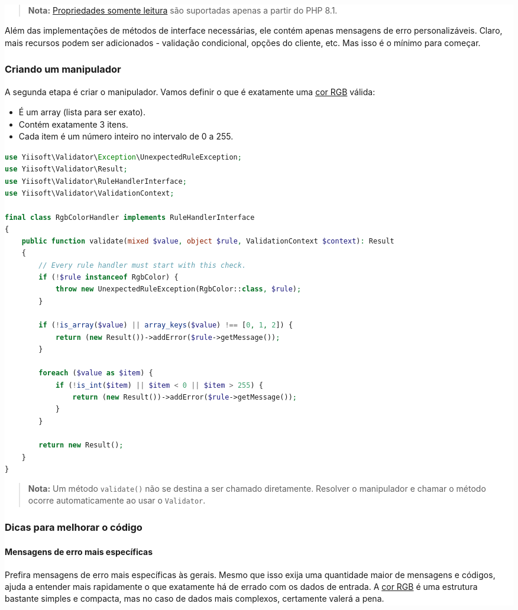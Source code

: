 > **Nota:** [Propriedades somente leitura] são suportadas apenas a partir do PHP 8.1.

Além das implementações de métodos de interface necessárias, ele contém apenas mensagens de erro personalizáveis. Claro, mais recursos
podem ser adicionados - validação condicional, opções do cliente, etc. Mas isso é o mínimo para começar.

### Criando um manipulador

A segunda etapa é criar o manipulador. Vamos definir o que é exatamente uma [cor RGB] válida:

- É um array (lista para ser exato).
- Contém exatamente 3 itens.
- Cada item é um número inteiro no intervalo de 0 a 255.

```php
use Yiisoft\Validator\Exception\UnexpectedRuleException;
use Yiisoft\Validator\Result;
use Yiisoft\Validator\RuleHandlerInterface;
use Yiisoft\Validator\ValidationContext;

final class RgbColorHandler implements RuleHandlerInterface
{
    public function validate(mixed $value, object $rule, ValidationContext $context): Result
    {
        // Every rule handler must start with this check.  
        if (!$rule instanceof RgbColor) {
            throw new UnexpectedRuleException(RgbColor::class, $rule);
        }

        if (!is_array($value) || array_keys($value) !== [0, 1, 2]) {
            return (new Result())->addError($rule->getMessage());
        }

        foreach ($value as $item) {
            if (!is_int($item) || $item < 0 || $item > 255) {
                return (new Result())->addError($rule->getMessage());
            }
        }

        return new Result();
    }
}
```

> **Nota:** Um método `validate()` não se destina a ser chamado diretamente. Resolver o manipulador e chamar o método
> ocorre automaticamente ao usar o `Validator`.

### Dicas para melhorar o código

#### Mensagens de erro mais específicas

Prefira mensagens de erro mais específicas às gerais. Mesmo que isso exija uma quantidade maior de mensagens e códigos, ajuda a
entender mais rapidamente o que exatamente há de errado com os dados de entrada. A [cor RGB] é uma estrutura bastante simples e compacta, mas no caso
de dados mais complexos, certamente valerá a pena.


[Cenários]: extensions.md#cenários
[Yii Validator Scenarios]: https://github.com/vjik/yii-validator-scenarios
[cor RGB]: https://en.wikipedia.org/wiki/RGB_color_model
[Propriedades somente leitura]: https://www.php.net/manual/pt_BR/language.oop5.properties.php#language.oop5.properties.readonly-properties
[PHP `intl`]: https://www.php.net/manual/pt_BR/book.intl.php
[array_is_list()]: https://www.php.net/manual/pt_BR/function.array-is-list.php
[`Composite`]: built-in-rules-composite.md
[YAML]: https://pt.wikipedia.org/wiki/YAML
[`yaml_parse()`]: https://www.php.net/manual/pt_BR/function.yaml-parse.php
[PHP `yaml`]: https://www.php.net/manual/pt_BR/book.yaml.php
[cenários do Yii 2]: https://www.yiiframework.com/doc/guide/2.0/en/structure-models#scenarios
[`extensão`]: https://www.yiiframework.com/doc/guide/2.0/en/structure-extensions#creating-extensions
[`when`]: conditional-validation.md#when 